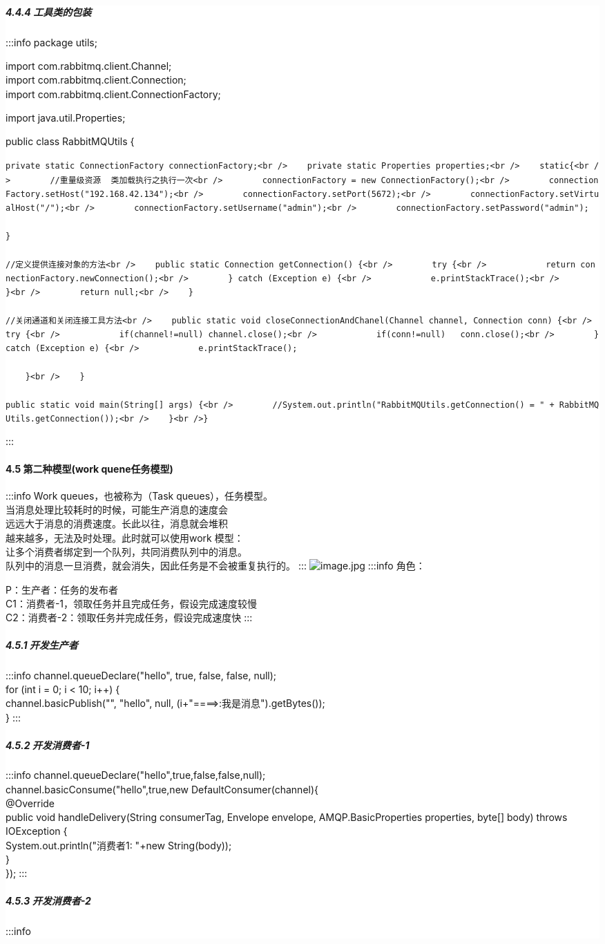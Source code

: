 ##### 4.4.4 工具类的包装
:::info
package utils;

import com.rabbitmq.client.Channel;<br />import com.rabbitmq.client.Connection;<br />import com.rabbitmq.client.ConnectionFactory;

import java.util.Properties;

public class RabbitMQUtils {

    private static ConnectionFactory connectionFactory;<br />    private static Properties properties;<br />    static{<br />        //重量级资源  类加载执行之执行一次<br />        connectionFactory = new ConnectionFactory();<br />        connectionFactory.setHost("192.168.42.134");<br />        connectionFactory.setPort(5672);<br />        connectionFactory.setVirtualHost("/");<br />        connectionFactory.setUsername("admin");<br />        connectionFactory.setPassword("admin");

    }

    //定义提供连接对象的方法<br />    public static Connection getConnection() {<br />        try {<br />            return connectionFactory.newConnection();<br />        } catch (Exception e) {<br />            e.printStackTrace();<br />        }<br />        return null;<br />    }

    //关闭通道和关闭连接工具方法<br />    public static void closeConnectionAndChanel(Channel channel, Connection conn) {<br />        try {<br />            if(channel!=null) channel.close();<br />            if(conn!=null)   conn.close();<br />        } catch (Exception e) {<br />            e.printStackTrace();

        }<br />    }

    public static void main(String[] args) {<br />        //System.out.println("RabbitMQUtils.getConnection() = " + RabbitMQUtils.getConnection());<br />    }<br />}
:::
<a name="ESmh2"></a>
#### 4.5 第二种模型(work quene任务模型)
:::info
Work queues，也被称为（Task queues），任务模型。<br />当消息处理比较耗时的时候，可能生产消息的速度会<br />远远大于消息的消费速度。长此以往，消息就会堆积<br />越来越多，无法及时处理。此时就可以使用work 模型：<br />让多个消费者绑定到一个队列，共同消费队列中的消息。<br />队列中的消息一旦消费，就会消失，因此任务是不会被重复执行的。
:::
![image.jpg](https://cdn.nlark.com/yuque/0/2023/png/35031166/1701837252366-e6eca4a2-61a1-4cd2-ab2f-7010d46ff845.png#averageHue=%23fdfcfc&clientId=ud104d685-f834-4&from=paste&id=u15077d0b&originHeight=252&originWidth=1814&originalType=url&ratio=1&rotation=0&showTitle=false&size=24125&status=done&style=none&taskId=ud10dc8fe-9e78-4451-ab5b-7aca5f8db5a&title=)
:::info
角色：

P：生产者：任务的发布者<br />C1：消费者-1，领取任务并且完成任务，假设完成速度较慢<br />C2：消费者-2：领取任务并完成任务，假设完成速度快
:::
<a name="oCGx3"></a>
##### 4.5.1 开发生产者
:::info
channel.queueDeclare("hello", true, false, false, null);<br />for (int i = 0; i < 10; i++) {<br />  channel.basicPublish("", "hello", null, (i+"====>:我是消息").getBytes());<br />}
:::
<a name="jf8Zz"></a>
##### 4.5.2 开发消费者-1
:::info
channel.queueDeclare("hello",true,false,false,null);<br />channel.basicConsume("hello",true,new DefaultConsumer(channel){<br />  @Override<br />  public void handleDelivery(String consumerTag, Envelope envelope, AMQP.BasicProperties properties, byte[] body) throws IOException {<br />    System.out.println("消费者1: "+new String(body));<br />  }<br />});
:::
<a name="sWls0"></a>
##### 4.5.3 开发消费者-2
:::info